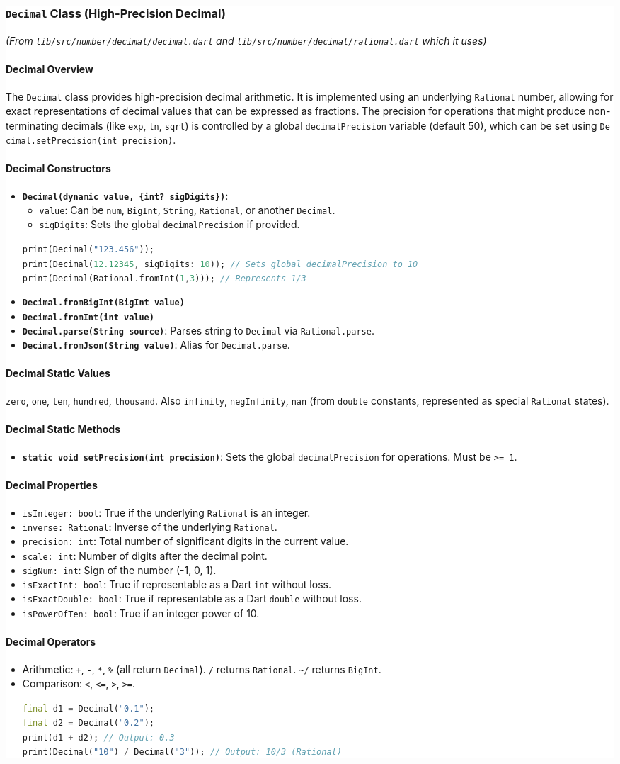 ### `Decimal` Class (High-Precision Decimal)
*(From `lib/src/number/decimal/decimal.dart` and `lib/src/number/decimal/rational.dart` which it uses)*

#### Decimal Overview
The `Decimal` class provides high-precision decimal arithmetic. It is implemented using an underlying `Rational` number, allowing for exact representations of decimal values that can be expressed as fractions. The precision for operations that might produce non-terminating decimals (like `exp`, `ln`, `sqrt`) is controlled by a global `decimalPrecision` variable (default 50), which can be set using `Decimal.setPrecision(int precision)`.

#### Decimal Constructors
-   **`Decimal(dynamic value, {int? sigDigits})`**:
    - `value`: Can be `num`, `BigInt`, `String`, `Rational`, or another `Decimal`.
    - `sigDigits`: Sets the global `decimalPrecision` if provided.
    ```dart
    print(Decimal("123.456"));
    print(Decimal(12.12345, sigDigits: 10)); // Sets global decimalPrecision to 10
    print(Decimal(Rational.fromInt(1,3))); // Represents 1/3
    ```
-   **`Decimal.fromBigInt(BigInt value)`**
-   **`Decimal.fromInt(int value)`**
-   **`Decimal.parse(String source)`**: Parses string to `Decimal` via `Rational.parse`.
-   **`Decimal.fromJson(String value)`**: Alias for `Decimal.parse`.

#### Decimal Static Values
`zero`, `one`, `ten`, `hundred`, `thousand`. Also `infinity`, `negInfinity`, `nan` (from `double` constants, represented as special `Rational` states).

#### Decimal Static Methods
-   **`static void setPrecision(int precision)`**: Sets the global `decimalPrecision` for operations. Must be `>= 1`.

#### Decimal Properties
-   `isInteger: bool`: True if the underlying `Rational` is an integer.
-   `inverse: Rational`: Inverse of the underlying `Rational`.
-   `precision: int`: Total number of significant digits in the current value.
-   `scale: int`: Number of digits after the decimal point.
-   `sigNum: int`: Sign of the number (-1, 0, 1).
-   `isExactInt: bool`: True if representable as a Dart `int` without loss.
-   `isExactDouble: bool`: True if representable as a Dart `double` without loss.
-   `isPowerOfTen: bool`: True if an integer power of 10.

#### Decimal Operators
-   Arithmetic: `+`, `-`, `*`, `%` (all return `Decimal`). `/` returns `Rational`. `~/` returns `BigInt`.
-   Comparison: `<`, `<=`, `>`, `>=`.
    ```dart
    final d1 = Decimal("0.1");
    final d2 = Decimal("0.2");
    print(d1 + d2); // Output: 0.3
    print(Decimal("10") / Decimal("3")); // Output: 10/3 (Rational)
    ```
